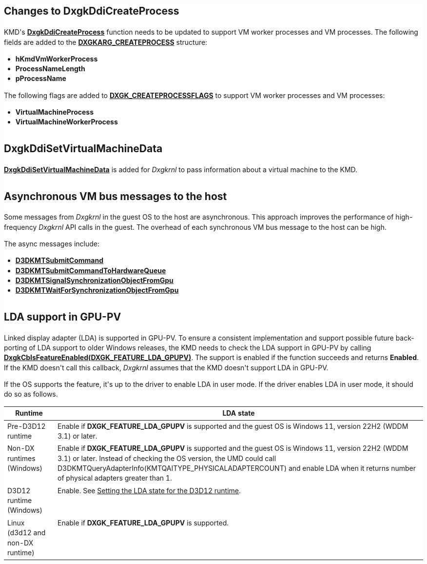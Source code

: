 ## Changes to DxgkDdiCreateProcess

KMD's [**DxgkDdiCreateProcess**](/windows-hardware/drivers/ddi/d3dkmddi/nc-d3dkmddi-dxgkddi_createprocess) function needs to be updated to support VM worker processes and VM processes. The following fields are added to the [**DXGKARG_CREATEPROCESS**](/windows-hardware/drivers/ddi/d3dkmddi/ns-d3dkmddi-_dxgkarg_createprocess) structure:

* **hKmdVmWorkerProcess**
* **ProcessNameLength**
* **pProcessName**

The following flags are added to [**DXGK_CREATEPROCESSFLAGS**](/windows-hardware/drivers/ddi/d3dkmddi/ns-d3dkmddi-_dxgk_createprocessflags) to support VM worker processes and VM processes:

* **VirtualMachineProcess**
* **VirtualMachineWorkerProcess**

## DxgkDdiSetVirtualMachineData

[**DxgkDdiSetVirtualMachineData**](/windows-hardware/drivers/ddi/d3dkmddi/nc-d3dkmddi-dxgkddi_setvirtualmachinedata) is added for *Dxgkrnl* to pass information about a virtual machine to the KMD.

## Asynchronous VM bus messages to the host

Some messages from *Dxgkrnl* in the guest OS to the host are asynchronous. This approach improves the performance of high-frequency *Dxgkrnl* API calls in the guest. The overhead of each synchronous VM bus message to the host can be high.

The async messages include:

* [**D3DKMTSubmitCommand**](/windows-hardware/drivers/ddi/d3dkmthk/nf-d3dkmthk-d3dkmtsubmitcommand)
* [**D3DKMTSubmitCommandToHardwareQueue**](/windows-hardware/drivers/ddi/d3dkmthk/nf-d3dkmthk-d3dkmtsubmitcommandtohwqueue)
* [**D3DKMTSignalSynchronizationObjectFromGpu**](/windows-hardware/drivers/ddi/d3dkmthk/nf-d3dkmthk-d3dkmtsignalsynchronizationobjectfromgpu)
* [**D3DKMTWaitForSynchronizationObjectFromGpu**](/windows-hardware/drivers/ddi/d3dkmthk/nf-d3dkmthk-d3dkmtwaitforsynchronizationobjectfromgpu)

## LDA support in GPU-PV

Linked display adapter (LDA) is supported in GPU-PV. To ensure a consistent implementation and support possible future back-porting of LDA support to older Windows releases, the KMD needs to check the LDA support in GPU-PV by calling [**DxgkCbIsFeatureEnabled(DXGK_FEATURE_LDA_GPUPV)**](/windows-hardware/drivers/ddi/d3dkmddi/nc-d3dkmddi-dxgkcb_isfeatureenabled). The support is enabled if the function succeeds and returns **Enabled**. If the KMD doesn't call this callback, *Dxgkrnl* assumes that the KMD doesn't support LDA in GPU-PV.

If the OS supports the feature, it's up to the driver to enable LDA in user mode. If the driver enables LDA in user mode, it should do so as follows.

| Runtime | LDA state |
| ------- | --------- |
| Pre-D3D12 runtime | Enable if **DXGK_FEATURE_LDA_GPUPV** is supported and the guest OS is Windows 11, version 22H2 (WDDM 3.1) or later. |
| Non-DX runtimes (Windows) | Enable if **DXGK_FEATURE_LDA_GPUPV** is supported and the guest OS is Windows 11, version 22H2 (WDDM 3.1) or later. Instead of checking the OS version, the UMD could call D3DKMTQueryAdapterInfo(KMTQAITYPE_PHYSICALADAPTERCOUNT) and enable LDA when it returns number of physical adapters greater than 1. |
| D3D12 runtime (Windows)          | Enable. See [Setting the LDA state for the D3D12 runtime](#setting-the-lda-state-for-the-d3d12-runtime). |
| Linux (d3d12 and non-DX runtime) | Enable if **DXGK_FEATURE_LDA_GPUPV** is supported. |
